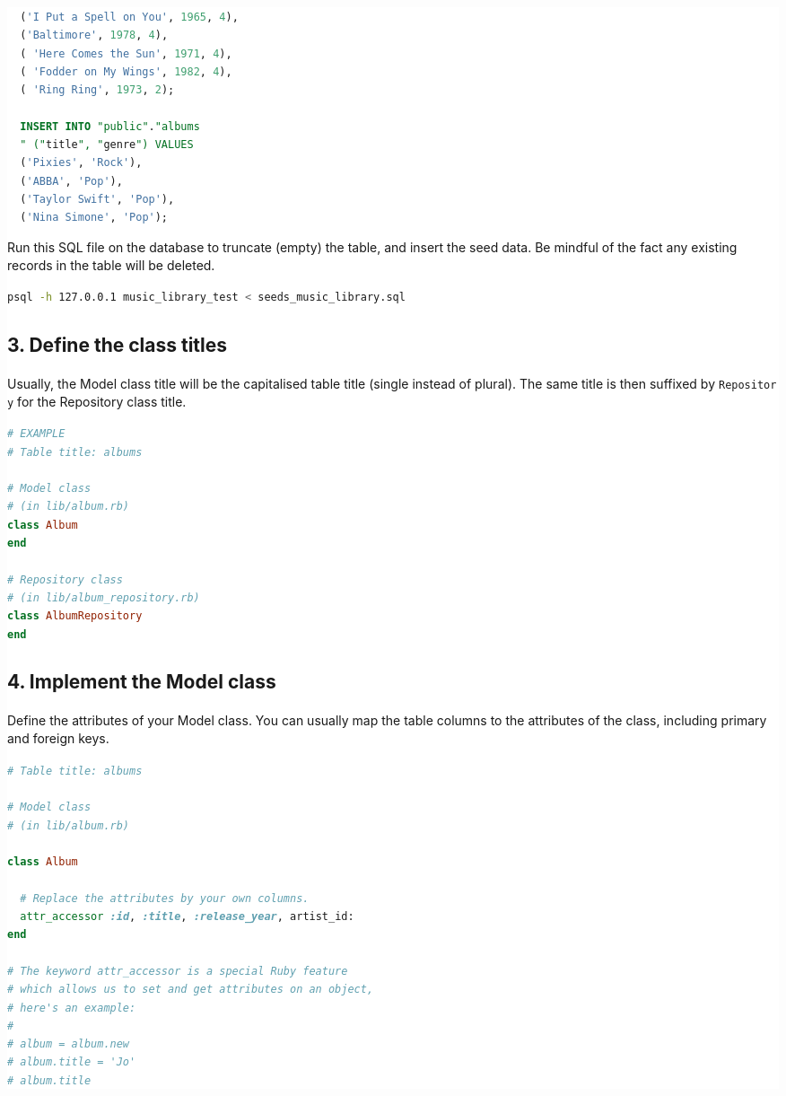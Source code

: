 ```sql
  ('I Put a Spell on You', 1965, 4),
  ('Baltimore', 1978, 4),
  ( 'Here Comes the Sun', 1971, 4),
  ( 'Fodder on My Wings', 1982, 4),
  ( 'Ring Ring', 1973, 2);

  INSERT INTO "public"."albums
  " ("title", "genre") VALUES
  ('Pixies', 'Rock'),
  ('ABBA', 'Pop'),
  ('Taylor Swift', 'Pop'),
  ('Nina Simone', 'Pop');
```

Run this SQL file on the database to truncate (empty) the table, and insert the seed data. Be mindful of the fact any existing records in the table will be deleted.

```bash
psql -h 127.0.0.1 music_library_test < seeds_music_library.sql
```

## 3. Define the class titles

Usually, the Model class title will be the capitalised table title (single instead of plural). The same title is then suffixed by `Repository` for the Repository class title.

```ruby
# EXAMPLE
# Table title: albums

# Model class
# (in lib/album.rb)
class Album
end

# Repository class
# (in lib/album_repository.rb)
class AlbumRepository
end
```

## 4. Implement the Model class

Define the attributes of your Model class. You can usually map the table columns to the attributes of the class, including primary and foreign keys.

```ruby
# Table title: albums

# Model class
# (in lib/album.rb)

class Album

  # Replace the attributes by your own columns.
  attr_accessor :id, :title, :release_year, artist_id:
end

# The keyword attr_accessor is a special Ruby feature
# which allows us to set and get attributes on an object,
# here's an example:
#
# album = album.new
# album.title = 'Jo'
# album.title
```